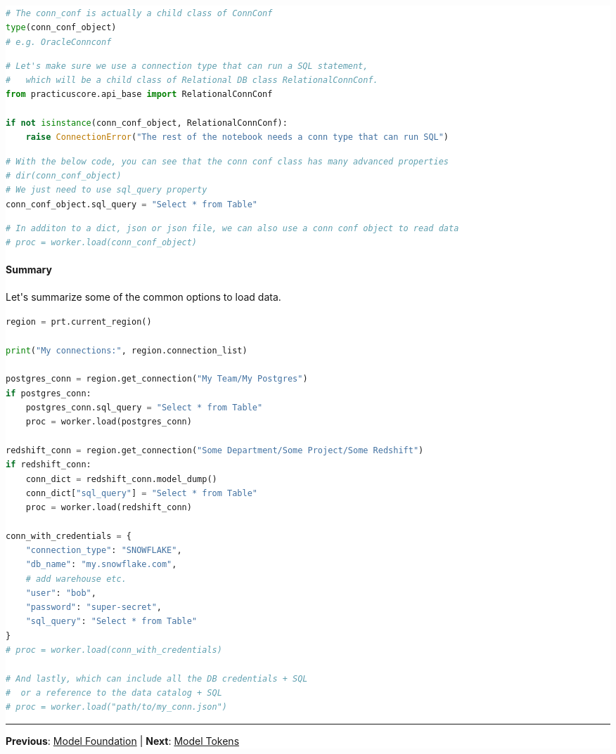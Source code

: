 ```python
# The conn_conf is actually a child class of ConnConf
type(conn_conf_object)
# e.g. OracleConnconf
```

```python
# Let's make sure we use a connection type that can run a SQL statement, 
#   which will be a child class of Relational DB class RelationalConnConf. 
from practicuscore.api_base import RelationalConnConf

if not isinstance(conn_conf_object, RelationalConnConf):
    raise ConnectionError("The rest of the notebook needs a conn type that can run SQL")
```

```python
# With the below code, you can see that the conn conf class has many advanced properties
# dir(conn_conf_object)
# We just need to use sql_query property
conn_conf_object.sql_query = "Select * from Table"
```

```python
# In additon to a dict, json or json file, we can also use a conn conf object to read data
# proc = worker.load(conn_conf_object)
```

#### Summary

Let's summarize some of the common options to load data.

```python
region = prt.current_region()

print("My connections:", region.connection_list)

postgres_conn = region.get_connection("My Team/My Postgres")
if postgres_conn:
    postgres_conn.sql_query = "Select * from Table"
    proc = worker.load(postgres_conn)

redshift_conn = region.get_connection("Some Department/Some Project/Some Redshift")
if redshift_conn:
    conn_dict = redshift_conn.model_dump()
    conn_dict["sql_query"] = "Select * from Table"
    proc = worker.load(redshift_conn)

conn_with_credentials = {
    "connection_type": "SNOWFLAKE",
    "db_name": "my.snowflake.com",
    # add warehouse etc. 
    "user": "bob",
    "password": "super-secret",
    "sql_query": "Select * from Table"
}
# proc = worker.load(conn_with_credentials)

# And lastly, which can include all the DB credentials + SQL
#  or a reference to the data catalog + SQL
# proc = worker.load("path/to/my_conn.json")
```

```python

```


---

**Previous**: [Model Foundation](model-foundation.md) | **Next**: [Model Tokens](model-tokens.md)
